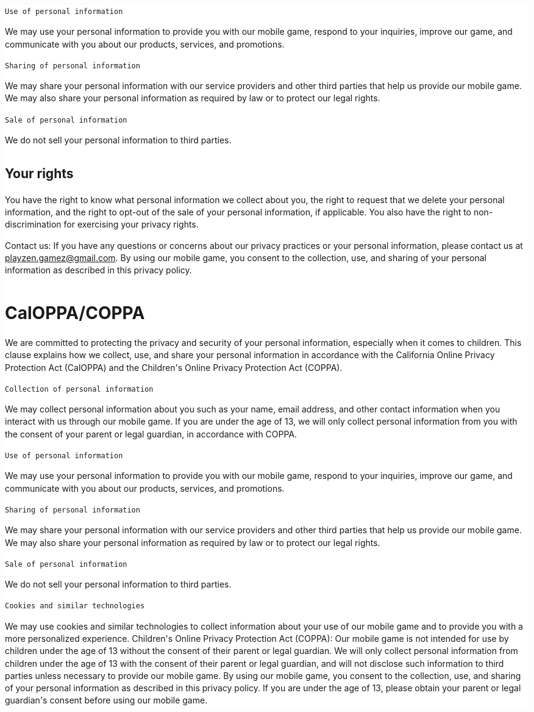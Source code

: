	Use of personal information
We may use your personal information to provide you with our mobile game, respond to your inquiries, improve our game, and communicate with you about our products, services, and promotions.

	Sharing of personal information
We may share your personal information with our service providers and other third parties that help us provide our mobile game. We may also share your personal information as required by law or to protect our legal rights.

	Sale of personal information
We do not sell your personal information to third parties.

## Your rights
You have the right to know what personal information we collect about you, the right to request that we delete your personal information, and the right to opt-out of the sale of your personal information, if applicable. You also have the right to non-discrimination for exercising your privacy rights.

Contact us: If you have any questions or concerns about our privacy practices or your personal information, please contact us at playzen.gamez@gmail.com.
By using our mobile game, you consent to the collection, use, and sharing of your personal information as described in this privacy policy.

# CalOPPA/COPPA
We are committed to protecting the privacy and security of your personal information, especially when it comes to children. This clause explains how we collect, use, and share your personal information in accordance with the California Online Privacy Protection Act (CalOPPA) and the Children's Online Privacy Protection Act (COPPA).

	Collection of personal information
We may collect personal information about you such as your name, email address, and other contact information when you interact with us through our mobile game. If you are under the age of 13, we will only collect personal information from you with the consent of your parent or legal guardian, in accordance with COPPA.

	Use of personal information
We may use your personal information to provide you with our mobile game, respond to your inquiries, improve our game, and communicate with you about our products, services, and promotions.

	Sharing of personal information
We may share your personal information with our service providers and other third parties that help us provide our mobile game. We may also share your personal information as required by law or to protect our legal rights.

	Sale of personal information
We do not sell your personal information to third parties.

	Cookies and similar technologies
We may use cookies and similar technologies to collect information about your use of our mobile game and to provide you with a more personalized experience.
Children's Online Privacy Protection Act (COPPA): Our mobile game is not intended for use by children under the age of 13 without the consent of their parent or legal guardian. We will only collect personal information from children under the age of 13 with the consent of their parent or legal guardian, and will not disclose such information to third parties unless necessary to provide our mobile game.
By using our mobile game, you consent to the collection, use, and sharing of your personal information as described in this privacy policy. If you are under the age of 13, please obtain your parent or legal guardian's consent before using our mobile game. 
